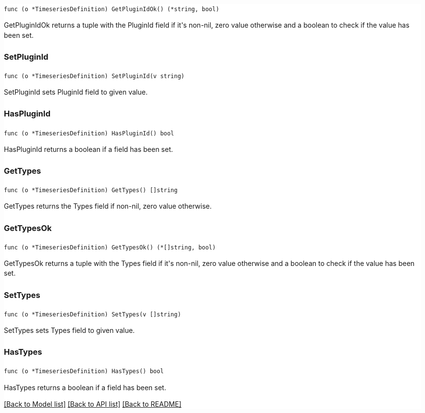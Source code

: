 `func (o *TimeseriesDefinition) GetPluginIdOk() (*string, bool)`

GetPluginIdOk returns a tuple with the PluginId field if it's non-nil, zero value otherwise
and a boolean to check if the value has been set.

### SetPluginId

`func (o *TimeseriesDefinition) SetPluginId(v string)`

SetPluginId sets PluginId field to given value.

### HasPluginId

`func (o *TimeseriesDefinition) HasPluginId() bool`

HasPluginId returns a boolean if a field has been set.

### GetTypes

`func (o *TimeseriesDefinition) GetTypes() []string`

GetTypes returns the Types field if non-nil, zero value otherwise.

### GetTypesOk

`func (o *TimeseriesDefinition) GetTypesOk() (*[]string, bool)`

GetTypesOk returns a tuple with the Types field if it's non-nil, zero value otherwise
and a boolean to check if the value has been set.

### SetTypes

`func (o *TimeseriesDefinition) SetTypes(v []string)`

SetTypes sets Types field to given value.

### HasTypes

`func (o *TimeseriesDefinition) HasTypes() bool`

HasTypes returns a boolean if a field has been set.


[[Back to Model list]](../README.md#documentation-for-models) [[Back to API list]](../README.md#documentation-for-api-endpoints) [[Back to README]](../README.md)


